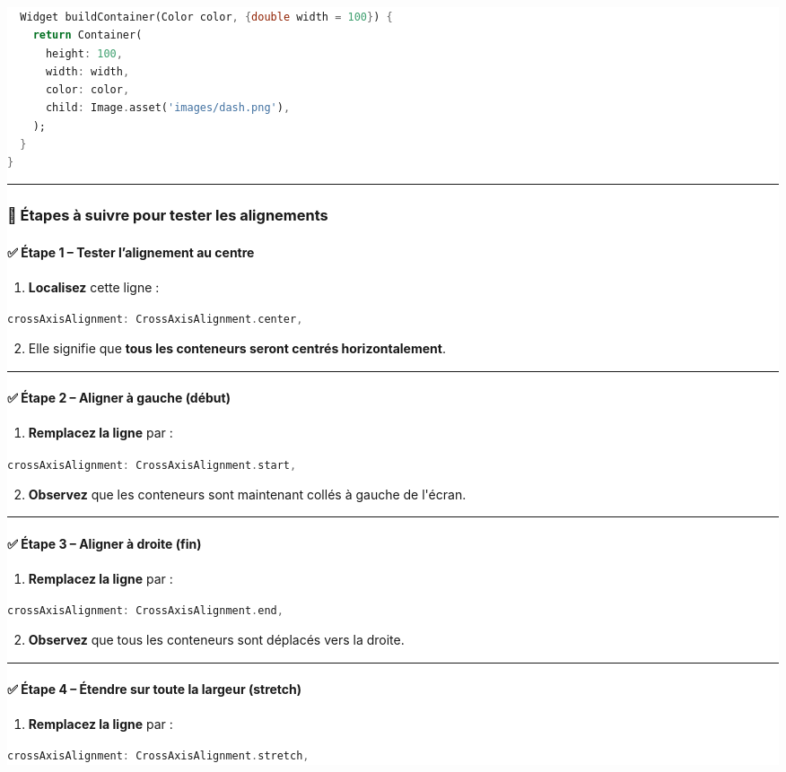 ```dart
  Widget buildContainer(Color color, {double width = 100}) {
    return Container(
      height: 100,
      width: width,
      color: color,
      child: Image.asset('images/dash.png'),
    );
  }
}
```

---

### 🔧 Étapes à suivre pour tester les alignements

#### ✅ Étape 1 – Tester l’alignement au **centre**

1. **Localisez** cette ligne :

```dart
crossAxisAlignment: CrossAxisAlignment.center,
```

2. Elle signifie que **tous les conteneurs seront centrés horizontalement**.

---

#### ✅ Étape 2 – Aligner à **gauche (début)**

1. **Remplacez la ligne** par :

```dart
crossAxisAlignment: CrossAxisAlignment.start,
```

2. **Observez** que les conteneurs sont maintenant collés à gauche de l'écran.

---

#### ✅ Étape 3 – Aligner à **droite (fin)**

1. **Remplacez la ligne** par :

```dart
crossAxisAlignment: CrossAxisAlignment.end,
```

2. **Observez** que tous les conteneurs sont déplacés vers la droite.

---

#### ✅ Étape 4 – Étendre sur toute la largeur (stretch)

1. **Remplacez la ligne** par :

```dart
crossAxisAlignment: CrossAxisAlignment.stretch,
```
